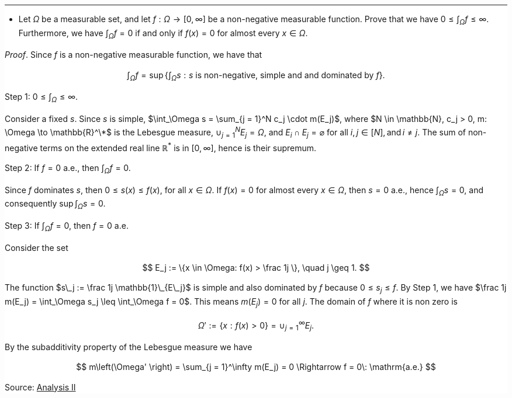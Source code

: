 ___
- Let $\Omega$ be a measurable set, and let $f: \Omega \to [0, \infty]$ be a non-negative measurable function. Prove that we have $0 \leq \int_\Omega f \leq \infty$. Furthermore, we have $\int_\Omega f = 0$ if and only if $f(x) = 0$ for almost every $x \in \Omega$. 

_Proof_. Since $f$ is a non-negative measurable function, we have that

$$
\int_\Omega f = \sup \{\int_\Omega s: s \text{ is non-negative, simple and and dominated by } f \}.
$$

Step 1: $0 \leq \int_\Omega \leq \infty$.

Consider a fixed $s$. Since $s$ is simple, $\int_\Omega s = \sum_{j = 1}^N c_j \cdot m(E_j)$, 
where $N \in \mathbb{N}, c_j > 0, m: \Omega \to \mathbb{R}^\*$ is the Lebesgue measure, $\cup_{j = 1}^N E_j = \Omega$, 
and $E_i \cap E_j = \varnothing$ for all $i, j \in [N], \mathrm{and}\, i \neq j$. The sum of non-negative terms on the
extended real line $\mathbb{R}^*$ is in $[0, \infty]$, hence is their supremum.

Step 2: If $f = 0$ a.e., then $\int_\Omega f = 0$.

Since $f$ dominates $s$, then $0 \leq s(x) \leq f(x)$, for all $x \in \Omega$. If $f(x) = 0$ for almost every $x \in \Omega$, then $s = 0$ a.e., hence $\int_\Omega s = 0$, and consequently $\sup \int_\Omega s = 0$.

Step 3: If $\int_\Omega f = 0$, then $f = 0$ a.e.

Consider the set

$$
E_j := \{x \in \Omega: f(x) > \frac 1j \}, \quad j \geq 1.
$$

The function $s\_j := \frac 1j \mathbb{1}\_{E\_j}$ is simple and also dominated by $f$ because $0 \leq s_j \leq f$. By Step 1, we have $\frac 1j m(E_j) = \int_\Omega s_j \leq \int_\Omega f = 0$. This means $m(E_j) = 0$ for all $j$. The domain of $f$ where it is non zero is

$$
\Omega' := \{x : f(x) > 0 \} = \cup_{j = 1}^\infty E_j.
$$

By the subadditivity property of the Lebesgue measure we have 

$$
m\left(\Omega' \right) = \sum_{j = 1}^\infty m(E_j) = 0 \Rightarrow f = 0\: \mathrm{a.e.}
$$

Source: [Analysis II](https://link.springer.com/book/10.1007/978-981-19-7284-3)
